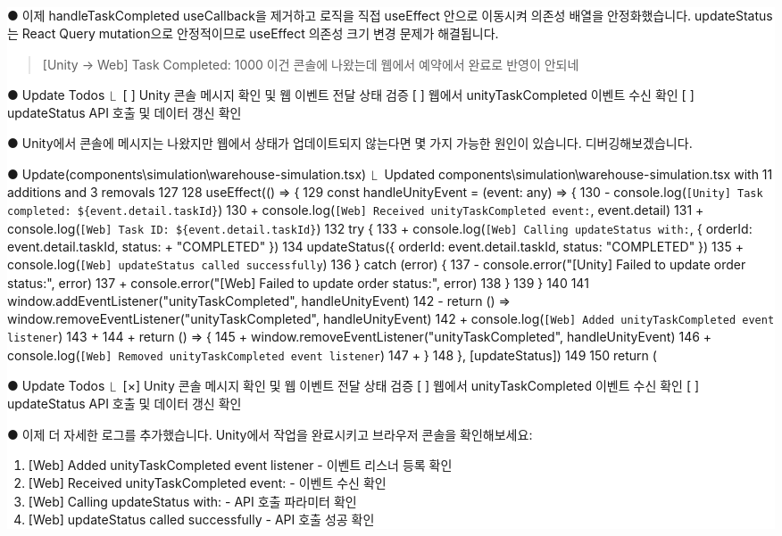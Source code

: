 ● 이제 handleTaskCompleted useCallback을 제거하고 로직을 직접 useEffect 안으로 이동시켜 의존성 배열을
  안정화했습니다. updateStatus는 React Query mutation으로 안정적이므로 useEffect 의존성 크기 변경 문제가
  해결됩니다.

> [Unity → Web] Task Completed: 1000 이건 콘솔에 나왔는데 웹에서 예약에서 완료로 반영이 안되네

● Update Todos
  ⎿  [ ] Unity 콘솔 메시지 확인 및 웹 이벤트 전달 상태 검증
     [ ] 웹에서 unityTaskCompleted 이벤트 수신 확인
     [ ] updateStatus API 호출 및 데이터 갱신 확인

● Unity에서 콘솔에 메시지는 나왔지만 웹에서 상태가 업데이트되지 않는다면 몇 가지 가능한 원인이 있습니다.
  디버깅해보겠습니다.

● Update(components\simulation\warehouse-simulation.tsx)
  ⎿  Updated components\simulation\warehouse-simulation.tsx with 11 additions and 3 removals
       127
       128      useEffect(() => {
       129        const handleUnityEvent = (event: any) => {
       130 -        console.log(`[Unity] Task completed: ${event.detail.taskId}`)
       130 +        console.log(`[Web] Received unityTaskCompleted event:`, event.detail)
       131 +        console.log(`[Web] Task ID: ${event.detail.taskId}`)
       132          try {
       133 +          console.log(`[Web] Calling updateStatus with:`, { orderId: event.detail.taskId, status:
           + "COMPLETED" })
       134            updateStatus({ orderId: event.detail.taskId, status: "COMPLETED" })
       135 +          console.log(`[Web] updateStatus called successfully`)
       136          } catch (error) {
       137 -          console.error("[Unity] Failed to update order status:", error)
       137 +          console.error("[Web] Failed to update order status:", error)
       138          }
       139        }
       140
       141        window.addEventListener("unityTaskCompleted", handleUnityEvent)
       142 -      return () => window.removeEventListener("unityTaskCompleted", handleUnityEvent)
       142 +      console.log(`[Web] Added unityTaskCompleted event listener`)
       143 +
       144 +      return () => {
       145 +        window.removeEventListener("unityTaskCompleted", handleUnityEvent)
       146 +        console.log(`[Web] Removed unityTaskCompleted event listener`)
       147 +      }
       148      }, [updateStatus])
       149
       150      return (

● Update Todos
  ⎿  [×] Unity 콘솔 메시지 확인 및 웹 이벤트 전달 상태 검증
     [ ] 웹에서 unityTaskCompleted 이벤트 수신 확인
     [ ] updateStatus API 호출 및 데이터 갱신 확인

● 이제 더 자세한 로그를 추가했습니다. Unity에서 작업을 완료시키고 브라우저 콘솔을 확인해보세요:

  1. [Web] Added unityTaskCompleted event listener - 이벤트 리스너 등록 확인
  2. [Web] Received unityTaskCompleted event: - 이벤트 수신 확인
  3. [Web] Calling updateStatus with: - API 호출 파라미터 확인
  4. [Web] updateStatus called successfully - API 호출 성공 확인
